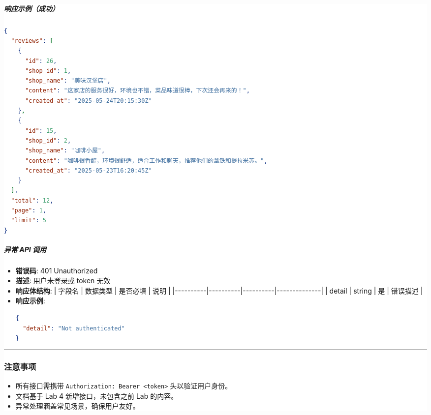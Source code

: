 ##### 响应示例（成功）
```json
{
  "reviews": [
    {
      "id": 26,
      "shop_id": 1,
      "shop_name": "美味汉堡店",
      "content": "这家店的服务很好，环境也不错，菜品味道很棒，下次还会再来的！",
      "created_at": "2025-05-24T20:15:30Z"
    },
    {
      "id": 15,
      "shop_id": 2,
      "shop_name": "咖啡小屋",
      "content": "咖啡很香醇，环境很舒适，适合工作和聊天，推荐他们的拿铁和提拉米苏。",
      "created_at": "2025-05-23T16:20:45Z"
    }
  ],
  "total": 12,
  "page": 1,
  "limit": 5
}
```

##### 异常 API 调用
- **错误码**: 401 Unauthorized
- **描述**: 用户未登录或 token 无效
- **响应体结构**:
  | 字段名   | 数据类型 | 是否必填 | 说明         |
  |----------|----------|----------|--------------|
  | detail   | string   | 是       | 错误描述     |
- **响应示例**:
  ```json
  {
    "detail": "Not authenticated"
  }
  ```

---

### 注意事项
- 所有接口需携带 `Authorization: Bearer <token>` 头以验证用户身份。
- 文档基于 Lab 4 新增接口，未包含之前 Lab 的内容。
- 异常处理涵盖常见场景，确保用户友好。
